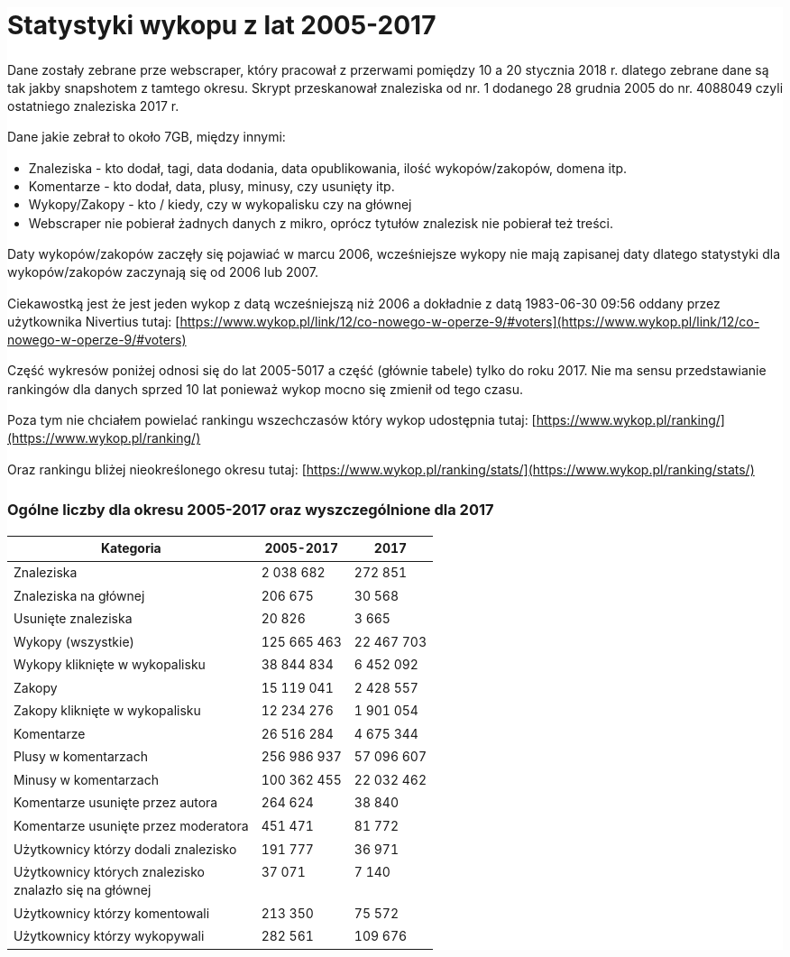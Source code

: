 # Statystyki wykopu z lat 2005-2017

Dane zostały zebrane prze webscraper, który pracował z przerwami pomiędzy 10 a 20 stycznia 2018 r. dlatego zebrane dane są tak jakby snapshotem z tamtego okresu. Skrypt przeskanował znaleziska od nr. 1 dodanego 28 grudnia 2005 do nr. 4088049 czyli ostatniego znaleziska 2017 r.


Dane jakie zebrał to około 7GB, między innymi:
- Znaleziska - kto dodał, tagi, data dodania, data opublikowania, ilość wykopów/zakopów, domena itp.
- Komentarze - kto dodał, data, plusy, minusy, czy usunięty itp.
- Wykopy/Zakopy - kto / kiedy, czy w wykopalisku czy na głównej
- Webscraper nie pobierał żadnych danych z mikro, oprócz tytułów znalezisk nie pobierał też treści.


Daty wykopów/zakopów zaczęły się pojawiać w marcu 2006, wcześniejsze wykopy nie mają zapisanej daty dlatego statystyki dla wykopów/zakopów zaczynają się od 2006 lub 2007.

Ciekawostką jest że jest jeden wykop z datą wcześniejszą niż 2006 a dokładnie z datą 1983-06-30 09:56 oddany przez użytkownika Nivertius tutaj: [https://www.wykop.pl/link/12/co-nowego-w-operze-9/#voters](https://www.wykop.pl/link/12/co-nowego-w-operze-9/#voters)


Część wykresów poniżej odnosi się do lat 2005-5017 a część (głównie tabele) tylko do roku 2017. Nie ma sensu przedstawianie rankingów dla danych sprzed 10 lat ponieważ wykop mocno się zmienił od tego czasu.

Poza tym nie chciałem powielać rankingu wszechczasów który wykop udostępnia tutaj: [https://www.wykop.pl/ranking/](https://www.wykop.pl/ranking/)

Oraz rankingu bliżej nieokreślonego okresu tutaj: [https://www.wykop.pl/ranking/stats/](https://www.wykop.pl/ranking/stats/)


### Ogólne liczby dla okresu 2005-2017 oraz wyszczególnione dla 2017

| Kategoria                                                                                  | 2005-2017   | 2017       | 
|--------------------------------------------------------------------------------------------|-------------|------------| 
| Znaleziska                                                                                 | 2 038 682   | 272 851    | 
| Znaleziska na głównej                                                                      | 206 675     | 30 568     | 
| Usunięte znaleziska                                                                        | 20 826      | 3 665      | 
| Wykopy (wszystkie)                                                                         | 125 665 463 | 22 467 703 | 
| Wykopy kliknięte w wykopalisku                                                             | 38 844 834  | 6 452 092  | 
| Zakopy                                                                                     | 15 119 041  | 2 428 557  | 
| Zakopy kliknięte w wykopalisku                                                             | 12 234 276  | 1 901 054  | 
| Komentarze                                                                                 | 26 516 284  | 4 675 344  | 
| Plusy w komentarzach                                                                       | 256 986 937 | 57 096 607 | 
| Minusy w komentarzach                                                                      | 100 362 455 | 22 032 462 | 
| Komentarze usunięte przez autora                                                           | 264 624     | 38 840     | 
| Komentarze usunięte przez moderatora                                                       | 451 471     | 81 772     | 
| Użytkownicy którzy dodali znalezisko                                                       | 191 777     | 36 971     | 
| Użytkownicy których znalezisko <br/>znalazło się na głównej                                | 37 071      | 7 140      | 
| Użytkownicy którzy komentowali                                                             | 213 350     | 75 572     | 
| Użytkownicy którzy wykopywali                                                              | 282 561     | 109 676    | 